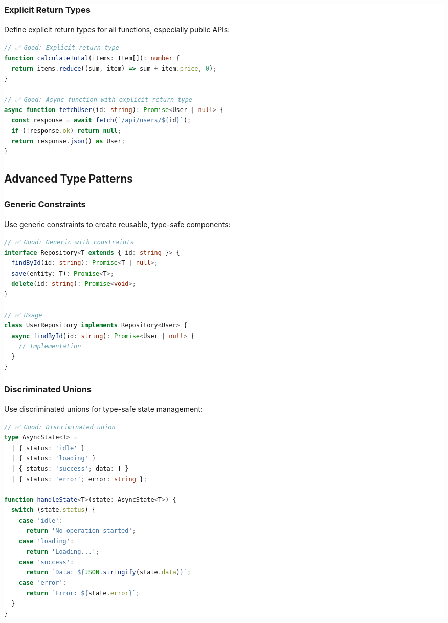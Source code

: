 ### Explicit Return Types
Define explicit return types for all functions, especially public APIs:

```typescript
// ✅ Good: Explicit return type
function calculateTotal(items: Item[]): number {
  return items.reduce((sum, item) => sum + item.price, 0);
}

// ✅ Good: Async function with explicit return type
async function fetchUser(id: string): Promise<User | null> {
  const response = await fetch(`/api/users/${id}`);
  if (!response.ok) return null;
  return response.json() as User;
}
```

## Advanced Type Patterns

### Generic Constraints
Use generic constraints to create reusable, type-safe components:

```typescript
// ✅ Good: Generic with constraints
interface Repository<T extends { id: string }> {
  findById(id: string): Promise<T | null>;
  save(entity: T): Promise<T>;
  delete(id: string): Promise<void>;
}

// ✅ Usage
class UserRepository implements Repository<User> {
  async findById(id: string): Promise<User | null> {
    // Implementation
  }
}
```

### Discriminated Unions
Use discriminated unions for type-safe state management:

```typescript
// ✅ Good: Discriminated union
type AsyncState<T> = 
  | { status: 'idle' }
  | { status: 'loading' }
  | { status: 'success'; data: T }
  | { status: 'error'; error: string };

function handleState<T>(state: AsyncState<T>) {
  switch (state.status) {
    case 'idle':
      return 'No operation started';
    case 'loading':
      return 'Loading...';
    case 'success':
      return `Data: ${JSON.stringify(state.data)}`;
    case 'error':
      return `Error: ${state.error}`;
  }
}
```
